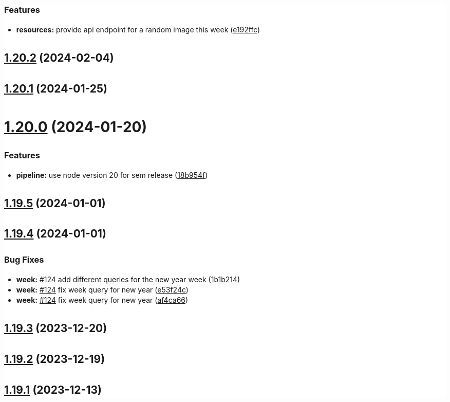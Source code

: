### Features

* **resources:** provide api endpoint for a random image this week ([e192ffc](https://github.com/RouHim/this-week-in-past/commit/e192ffc1da01c6ea99735d6226cec65389f62e3e))

## [1.20.2](https://github.com/RouHim/this-week-in-past/compare/1.20.1...1.20.2) (2024-02-04)

## [1.20.1](https://github.com/RouHim/this-week-in-past/compare/1.20.0...1.20.1) (2024-01-25)

# [1.20.0](https://github.com/RouHim/this-week-in-past/compare/1.19.5...1.20.0) (2024-01-20)


### Features

* **pipeline:** use node version 20 for sem release ([18b954f](https://github.com/RouHim/this-week-in-past/commit/18b954fd094d652150aa43e4c269a65e6b11f8eb))

## [1.19.5](https://github.com/RouHim/this-week-in-past/compare/1.19.4...1.19.5) (2024-01-01)

## [1.19.4](https://github.com/RouHim/this-week-in-past/compare/1.19.3...1.19.4) (2024-01-01)


### Bug Fixes

* **week:** [#124](https://github.com/RouHim/this-week-in-past/issues/124) add different queries for the new year week ([1b1b214](https://github.com/RouHim/this-week-in-past/commit/1b1b21478ddff4f230f82bf8e19e5b6190dcf205))
* **week:** [#124](https://github.com/RouHim/this-week-in-past/issues/124) fix week query for new year ([e53f24c](https://github.com/RouHim/this-week-in-past/commit/e53f24c4271f92692fcabfc201f1f516c6034641))
* **week:** [#124](https://github.com/RouHim/this-week-in-past/issues/124) fix week query for new year ([af4ca66](https://github.com/RouHim/this-week-in-past/commit/af4ca66d38cf2a752e77fa808bf750953bdc996c))

## [1.19.3](https://github.com/RouHim/this-week-in-past/compare/1.19.2...1.19.3) (2023-12-20)

## [1.19.2](https://github.com/RouHim/this-week-in-past/compare/1.19.1...1.19.2) (2023-12-19)

## [1.19.1](https://github.com/RouHim/this-week-in-past/compare/1.19.0...1.19.1) (2023-12-13)
